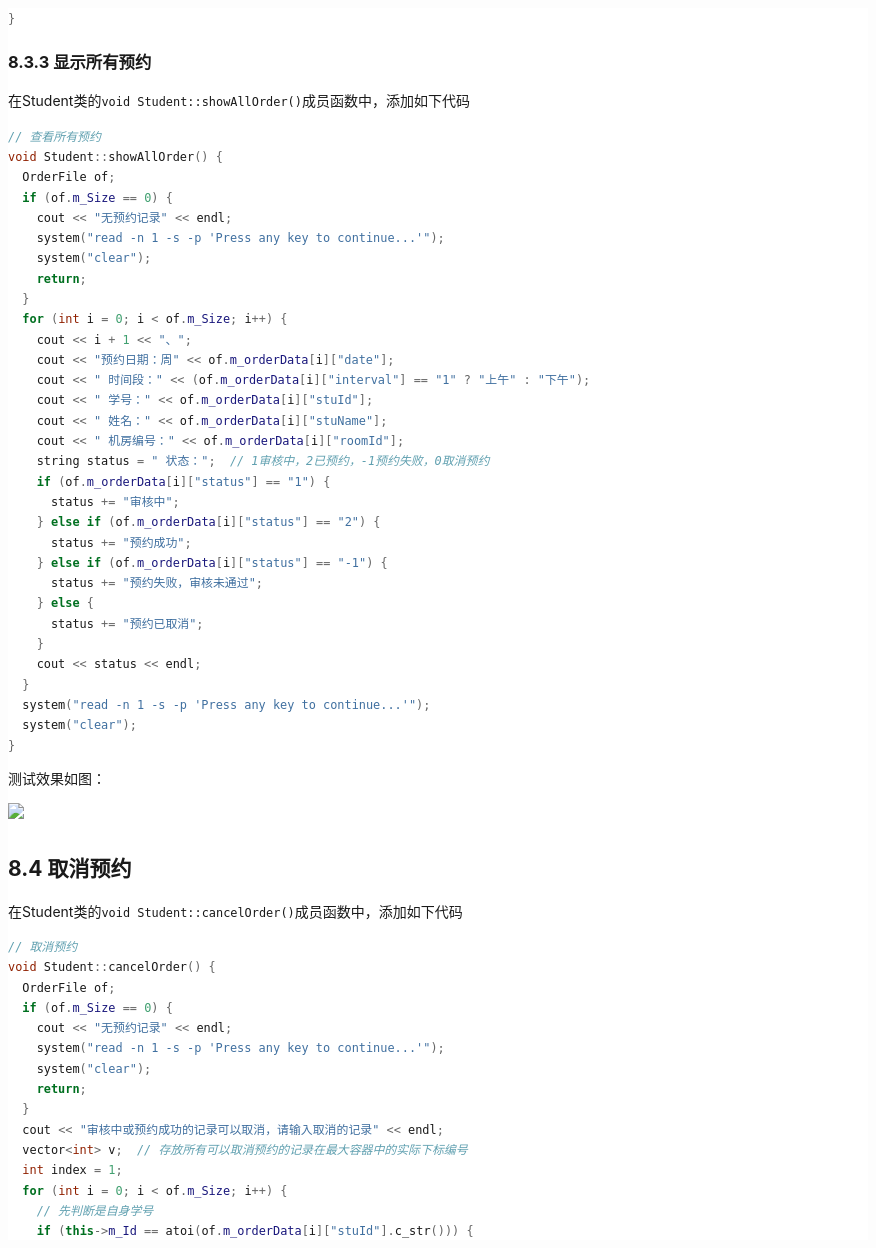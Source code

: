 ```C++
}
```

### 8.3.3 显示所有预约

在Student类的`void Student::showAllOrder()`成员函数中，添加如下代码

```C++
// 查看所有预约
void Student::showAllOrder() {
  OrderFile of;
  if (of.m_Size == 0) {
    cout << "无预约记录" << endl;
    system("read -n 1 -s -p 'Press any key to continue...'");
    system("clear");
    return;
  }
  for (int i = 0; i < of.m_Size; i++) {
    cout << i + 1 << "、";
    cout << "预约日期：周" << of.m_orderData[i]["date"];
    cout << " 时间段：" << (of.m_orderData[i]["interval"] == "1" ? "上午" : "下午");
    cout << " 学号：" << of.m_orderData[i]["stuId"];
    cout << " 姓名：" << of.m_orderData[i]["stuName"];
    cout << " 机房编号：" << of.m_orderData[i]["roomId"];
    string status = " 状态：";  // 1审核中，2已预约，-1预约失败，0取消预约
    if (of.m_orderData[i]["status"] == "1") {
      status += "审核中";
    } else if (of.m_orderData[i]["status"] == "2") {
      status += "预约成功";
    } else if (of.m_orderData[i]["status"] == "-1") {
      status += "预约失败，审核未通过";
    } else {
      status += "预约已取消";
    }
    cout << status << endl;
  }
  system("read -n 1 -s -p 'Press any key to continue...'");
  system("clear");
}
```

测试效果如图：

![](https://cdn.jsdelivr.net/gh/60sAINT/images@latest/202411162231095.png)

## 8.4 取消预约

在Student类的`void Student::cancelOrder()`成员函数中，添加如下代码

```C++
// 取消预约
void Student::cancelOrder() {
  OrderFile of;
  if (of.m_Size == 0) {
    cout << "无预约记录" << endl;
    system("read -n 1 -s -p 'Press any key to continue...'");
    system("clear");
    return;
  }
  cout << "审核中或预约成功的记录可以取消，请输入取消的记录" << endl;
  vector<int> v;  // 存放所有可以取消预约的记录在最大容器中的实际下标编号
  int index = 1;
  for (int i = 0; i < of.m_Size; i++) {
    // 先判断是自身学号
    if (this->m_Id == atoi(of.m_orderData[i]["stuId"].c_str())) {
```
